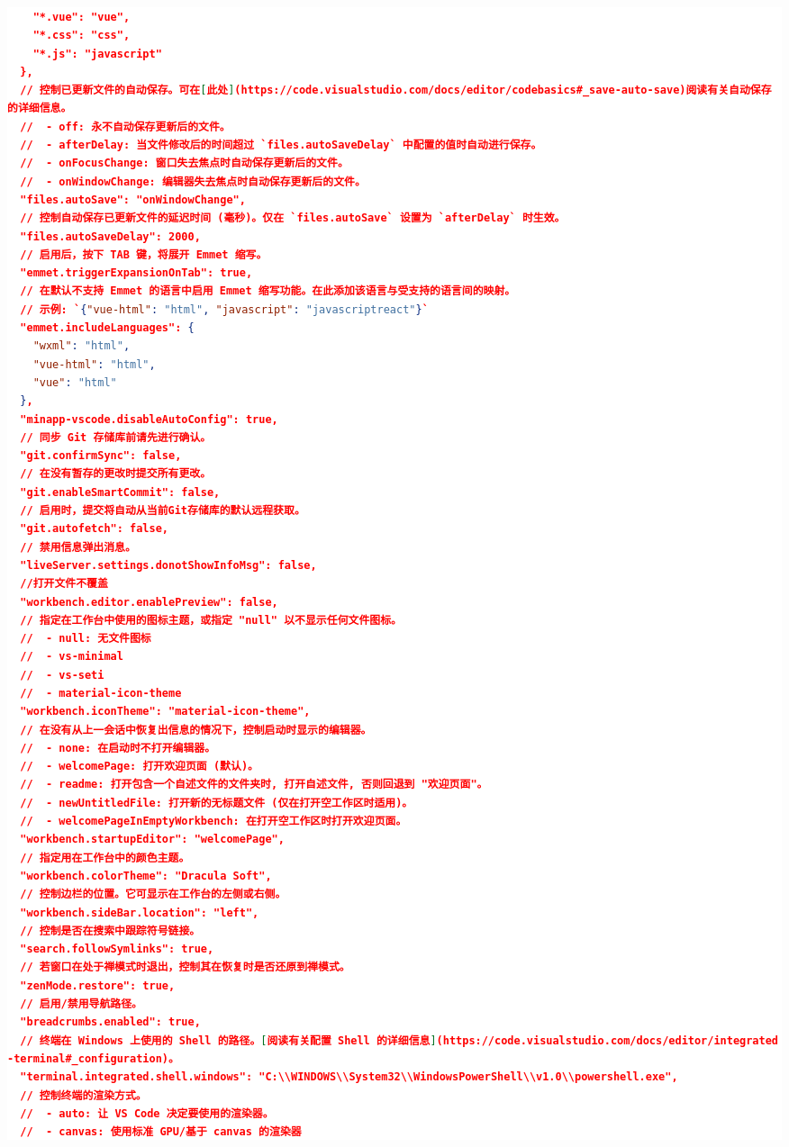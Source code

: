```json
    "*.vue": "vue",
    "*.css": "css",
    "*.js": "javascript"
  },
  // 控制已更新文件的自动保存。可在[此处](https://code.visualstudio.com/docs/editor/codebasics#_save-auto-save)阅读有关自动保存的详细信息。
  //  - off: 永不自动保存更新后的文件。
  //  - afterDelay: 当文件修改后的时间超过 `files.autoSaveDelay` 中配置的值时自动进行保存。
  //  - onFocusChange: 窗口失去焦点时自动保存更新后的文件。
  //  - onWindowChange: 编辑器失去焦点时自动保存更新后的文件。
  "files.autoSave": "onWindowChange",
  // 控制自动保存已更新文件的延迟时间 (毫秒)。仅在 `files.autoSave` 设置为 `afterDelay` 时生效。
  "files.autoSaveDelay": 2000,
  // 启用后，按下 TAB 键，将展开 Emmet 缩写。
  "emmet.triggerExpansionOnTab": true,
  // 在默认不支持 Emmet 的语言中启用 Emmet 缩写功能。在此添加该语言与受支持的语言间的映射。
  // 示例: `{"vue-html": "html", "javascript": "javascriptreact"}`
  "emmet.includeLanguages": {
    "wxml": "html",
    "vue-html": "html",
    "vue": "html"
  },
  "minapp-vscode.disableAutoConfig": true,
  // 同步 Git 存储库前请先进行确认。
  "git.confirmSync": false,
  // 在没有暂存的更改时提交所有更改。
  "git.enableSmartCommit": false,
  // 启用时，提交将自动从当前Git存储库的默认远程获取。
  "git.autofetch": false,
  // 禁用信息弹出消息。
  "liveServer.settings.donotShowInfoMsg": false,
  //打开文件不覆盖
  "workbench.editor.enablePreview": false,
  // 指定在工作台中使用的图标主题，或指定 "null" 以不显示任何文件图标。
  //  - null: 无文件图标
  //  - vs-minimal
  //  - vs-seti
  //  - material-icon-theme
  "workbench.iconTheme": "material-icon-theme",
  // 在没有从上一会话中恢复出信息的情况下，控制启动时显示的编辑器。
  //  - none: 在启动时不打开编辑器。
  //  - welcomePage: 打开欢迎页面 (默认)。
  //  - readme: 打开包含一个自述文件的文件夹时, 打开自述文件, 否则回退到 "欢迎页面"。
  //  - newUntitledFile: 打开新的无标题文件 (仅在打开空工作区时适用)。
  //  - welcomePageInEmptyWorkbench: 在打开空工作区时打开欢迎页面。
  "workbench.startupEditor": "welcomePage",
  // 指定用在工作台中的颜色主题。
  "workbench.colorTheme": "Dracula Soft",
  // 控制边栏的位置。它可显示在工作台的左侧或右侧。
  "workbench.sideBar.location": "left",
  // 控制是否在搜索中跟踪符号链接。
  "search.followSymlinks": true,
  // 若窗口在处于禅模式时退出，控制其在恢复时是否还原到禅模式。
  "zenMode.restore": true,
  // 启用/禁用导航路径。
  "breadcrumbs.enabled": true,
  // 终端在 Windows 上使用的 Shell 的路径。[阅读有关配置 Shell 的详细信息](https://code.visualstudio.com/docs/editor/integrated-terminal#_configuration)。
  "terminal.integrated.shell.windows": "C:\\WINDOWS\\System32\\WindowsPowerShell\\v1.0\\powershell.exe",
  // 控制终端的渲染方式。
  //  - auto: 让 VS Code 决定要使用的渲染器。
  //  - canvas: 使用标准 GPU/基于 canvas 的渲染器
```